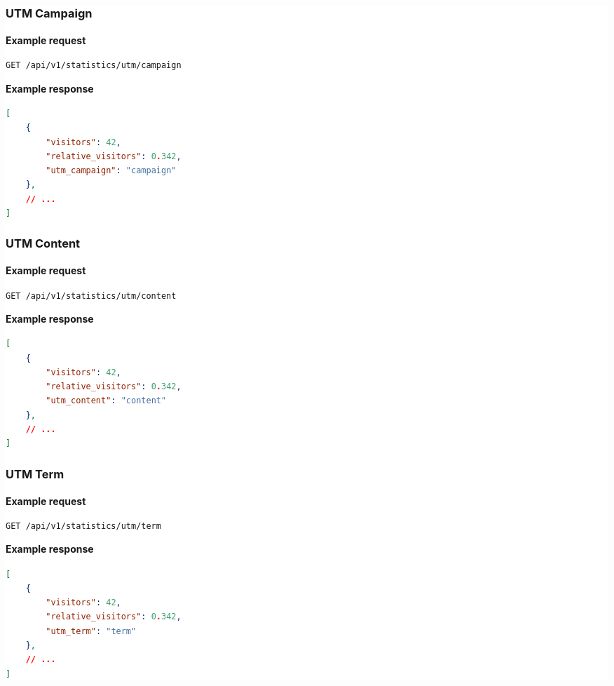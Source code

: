### UTM Campaign

**Example request**

`GET /api/v1/statistics/utm/campaign`

**Example response**

```JSON
[
    {
        "visitors": 42,
        "relative_visitors": 0.342,
        "utm_campaign": "campaign"
    },
    // ...
]
```

### UTM Content

**Example request**

`GET /api/v1/statistics/utm/content`

**Example response**

```JSON
[
    {
        "visitors": 42,
        "relative_visitors": 0.342,
        "utm_content": "content"
    },
    // ...
]
```

### UTM Term

**Example request**

`GET /api/v1/statistics/utm/term`

**Example response**

```JSON
[
    {
        "visitors": 42,
        "relative_visitors": 0.342,
        "utm_term": "term"
    },
    // ...
]
```
